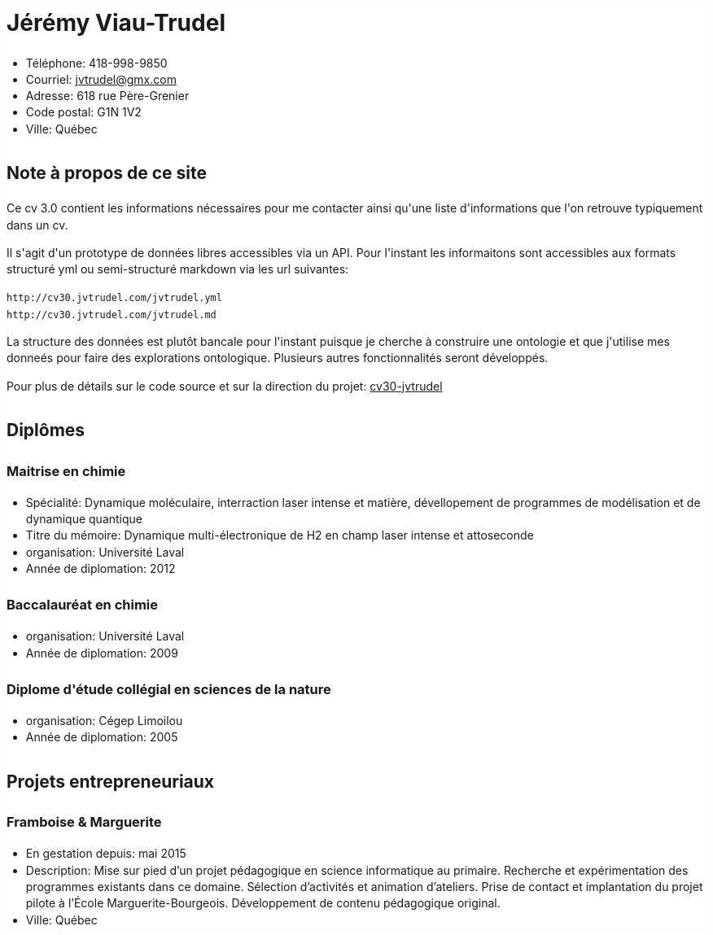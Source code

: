 
# Jérémy Viau-Trudel
  - Téléphone: 418-998-9850
  - Courriel: [jvtrudel@gmx.com](jvtrudel@gmx.com)
  - Adresse: 618 rue Père-Grenier
  - Code postal: G1N 1V2
  - Ville: Québec

## Note à propos de ce site

Ce cv 3.0 contient les informations nécessaires pour me contacter ainsi qu'une liste d'informations que l'on retrouve typiquement dans un cv.

Il s'agit d'un prototype de données libres accessibles via un API. Pour l'instant les informaitons sont accessibles aux formats structuré yml ou semi-structuré markdown via les url suivantes:

```
http://cv30.jvtrudel.com/jvtrudel.yml
http://cv30.jvtrudel.com/jvtrudel.md
```

La structure des données est plutôt bancale pour l'instant puisque je cherche à construire une ontologie et que j'utilise mes donneés pour faire des explorations ontologique. Plusieurs autres fonctionnalités seront développés.

Pour plus de détails sur le code source et sur la direction du projet: [cv30-jvtrudel](http://github.com/jvtrudel/cv30-jvtrudel)

## Diplômes
### Maitrise en chimie
  - Spécialité: Dynamique moléculaire, interraction laser intense et matière, dévellopement de programmes de modélisation et de dynamique quantique 
  - Titre du mémoire: Dynamique multi-électronique de H2 en champ laser intense et attoseconde 
  - organisation: Université Laval
  - Année de diplomation: 2012

### Baccalauréat en chimie


  - organisation: Université Laval
  - Année de diplomation: 2009

### Diplome d'étude collégial en sciences de la nature


  - organisation: Cégep Limoilou
  - Année de diplomation: 2005

## Projets entrepreneuriaux


### Framboise & Marguerite
  - En gestation depuis: mai 2015
  - Description: Mise sur pied d’un projet pédagogique en science informatique au primaire. Recherche et expérimentation des programmes existants dans ce domaine. Sélection d’activités et animation d’ateliers. Prise de contact et implantation du projet pilote à l’École Marguerite-Bourgeois. Développement de contenu pédagogique original.
  - Ville: Québec
  